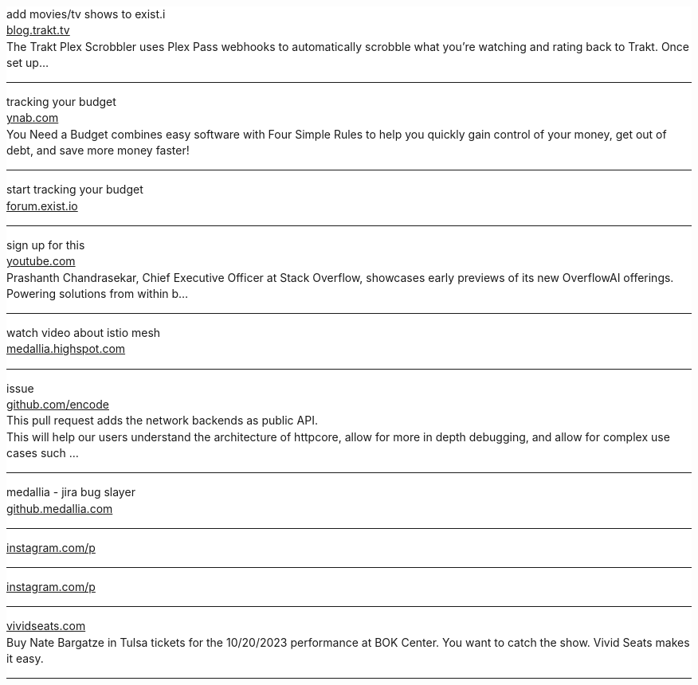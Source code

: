 
add movies/tv shows to exist.i  
[blog.trakt.tv](https://blog.trakt.tv/plex-scrobbler-52db9b016ead)  
The Trakt Plex Scrobbler uses Plex Pass webhooks to automatically scrobble what you’re watching and rating back to Trakt. Once set up…

---

tracking your budget  
[ynab.com](https://www.ynab.com/)  
You Need a Budget combines easy software with Four Simple Rules to help you quickly gain control of your money, get out of debt, and save more money faster!

---

start tracking your budget  
[forum.exist.io](https://forum.exist.io/t/tracking-spending-from-ynab/94/67)


---

sign up for this  
[youtube.com](https://www.youtube.com/watch?v=DM9-cYyeaDg)  
Prashanth Chandrasekar, Chief Executive Officer at Stack Overflow, showcases early previews of its new OverflowAI offerings. Powering solutions from within b…

---

watch video about istio mesh  
[medallia.highspot.com](https://medallia.highspot.com/items/64c3ecc41baf5c199456f233?lfrm=shp.0)


---

issue  
[github.com/encode](https://github.com/encode/httpcore/pull/699)  
This pull request adds the network backends as public API.  
This will help our users understand the architecture of httpcore, allow for more in depth debugging, and allow for complex use cases such …

---

medallia - jira bug slayer  
[github.medallia.com](https://github.medallia.com/veswaran/BugSlayer.AI)

---

[instagram.com/p](https://www.instagram.com/p/CxvjXiJOTsZ/)


---

[instagram.com/p](https://www.instagram.com/p/CxvjXiJOTsZ/)

---

[vividseats.com](https://www.vividseats.com/nate-bargatze-tickets-tulsa-bok-center-10-20-2023--theater-comedy/production/4388320?productionId=4388320&utm_term=CardSmallConcerts&utm_source=NL&utm_medium=email&utm_campaign=20230731_NL_Newsletter_Test)  
Buy Nate Bargatze in Tulsa tickets for the 10/20/2023 performance at BOK Center. You want to catch the show. Vivid Seats makes it easy.

---